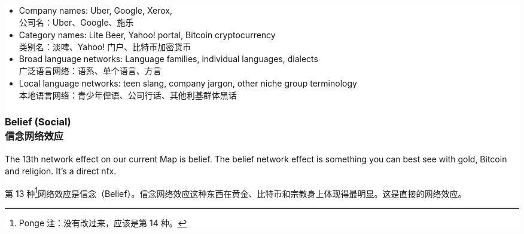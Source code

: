 - Company names: Uber, Google, Xerox, </br>公司名：Uber、Google、施乐
- Category names: Lite Beer, Yahoo! portal, Bitcoin cryptocurrency </br>类别名：淡啤、Yahoo! 门户、比特币加密货币
- Broad language networks: Language families, individual languages, dialects </br>广泛语言网络：语系、单个语言、方言
- Local language networks: teen slang, company jargon, other niche group terminology </br>本地语言网络：青少年俚语、公司行话、其他利基群体黑话

### Belief (Social) </br>信念网络效应

The 13th network effect on our current Map is belief. The belief network effect is something you can best see with gold, Bitcoin and religion. It’s a direct nfx.

第 13 种[^8]网络效应是信念（Belief）。信念网络效应这种东西在黄金、比特币和宗教身上体现得最明显。这是直接的网络效应。

[^8]: Ponge 注：没有改过来，应该是第 14 种。


[^1]: Ponge 注：在更新的版本中，删掉了 PayPal、微软，加上了亚马逊、苹果、特斯拉。
[^2]: Ponge 注：新增了第一句，说明了 NFX 公司名称的含义。
[^3]: Ponge 注：删除了「网络效应方面的文章很少」相关表述。随着这几年网络效应被人讨论的越来越多，这种说法显然不合时宜了。
[^4]: Ponge 注：这里应该是忘记更新了。实际上目前应该是六种，新增了一种中心辐射网络效应。
[^5]: Ponge 注：直译应该是「个人效用网络」，但一般中文语境里说「个人效用」也很难明白这是什么。这段整体论述的都是通讯工具带来的网络效应，因此意译为「在线通讯网络」
[^6]: Ponge 注：和直接网络效应那里是同样的问题，就是原文没有更新，应该是 4 种类型，还有一种是专业技能（Expertise）。
[^7]: Ponge 注：xerox 是复印机公司施乐的英文。